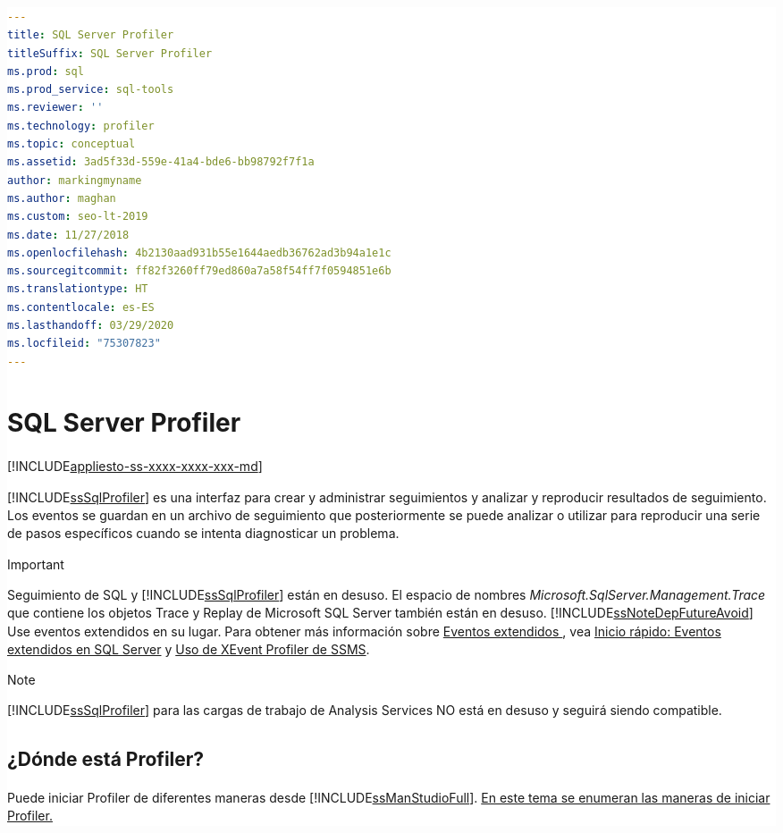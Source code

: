 ```yaml
---
title: SQL Server Profiler
titleSuffix: SQL Server Profiler
ms.prod: sql
ms.prod_service: sql-tools
ms.reviewer: ''
ms.technology: profiler
ms.topic: conceptual
ms.assetid: 3ad5f33d-559e-41a4-bde6-bb98792f7f1a
author: markingmyname
ms.author: maghan
ms.custom: seo-lt-2019
ms.date: 11/27/2018
ms.openlocfilehash: 4b2130aad931b55e1644aedb36762ad3b94a1e1c
ms.sourcegitcommit: ff82f3260ff79ed860a7a58f54ff7f0594851e6b
ms.translationtype: HT
ms.contentlocale: es-ES
ms.lasthandoff: 03/29/2020
ms.locfileid: "75307823"
---
```

# <a name="sql-server-profiler"></a>SQL Server Profiler

[!INCLUDE[appliesto-ss-xxxx-xxxx-xxx-md](../../includes/appliesto-ss-xxxx-xxxx-xxx-md.md)]

[!INCLUDE[ssSqlProfiler](../../includes/sssqlprofiler-md.md)] es una interfaz para crear y administrar seguimientos y analizar y reproducir resultados de seguimiento. Los eventos se guardan en un archivo de seguimiento que posteriormente se puede analizar o utilizar para reproducir una serie de pasos específicos cuando se intenta diagnosticar un problema.  
  
> [!IMPORTANT]
> Seguimiento de SQL y [!INCLUDE[ssSqlProfiler](../../includes/sssqlprofiler-md.md)] están en desuso. El espacio de nombres *Microsoft.SqlServer.Management.Trace* que contiene los objetos Trace y Replay de Microsoft SQL Server también están en desuso. 
> [!INCLUDE[ssNoteDepFutureAvoid](../../includes/ssnotedepfutureavoid-md.md)] 
> Use eventos extendidos en su lugar. Para obtener más información sobre [Eventos extendidos ](../../relational-databases/extended-events/extended-events.md), vea [Inicio rápido: Eventos extendidos en SQL Server](../../relational-databases/extended-events/quick-start-extended-events-in-sql-server.md) y [Uso de XEvent Profiler de SSMS](../../relational-databases/extended-events/use-the-ssms-xe-profiler.md).

> [!NOTE]
> [!INCLUDE[ssSqlProfiler](../../includes/sssqlprofiler-md.md)] para las cargas de trabajo de Analysis Services NO está en desuso y seguirá siendo compatible.

 ## <a name="where-is-the-profiler"></a>¿Dónde está Profiler?
 
Puede iniciar Profiler de diferentes maneras desde [!INCLUDE[ssManStudioFull](../../includes/ssmanstudiofull-md.md)]. [En este tema se enumeran las maneras de iniciar Profiler.](start-sql-server-profiler.md)
  